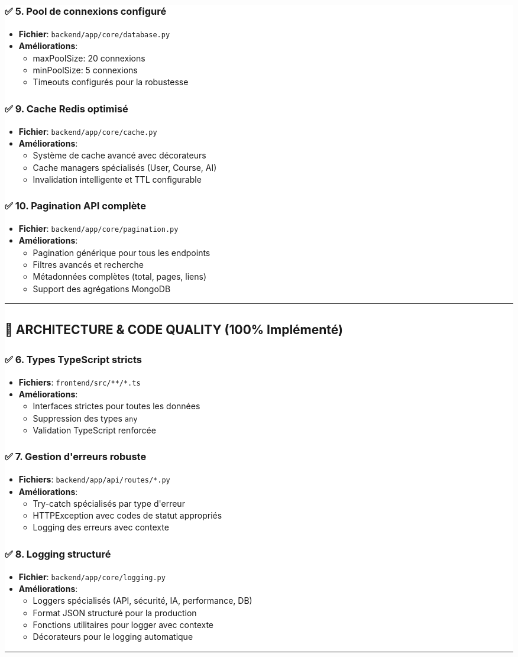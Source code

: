 ### ✅ 5. Pool de connexions configuré
- **Fichier**: `backend/app/core/database.py`
- **Améliorations**:
  - maxPoolSize: 20 connexions
  - minPoolSize: 5 connexions
  - Timeouts configurés pour la robustesse

### ✅ 9. Cache Redis optimisé
- **Fichier**: `backend/app/core/cache.py`
- **Améliorations**:
  - Système de cache avancé avec décorateurs
  - Cache managers spécialisés (User, Course, AI)
  - Invalidation intelligente et TTL configurable

### ✅ 10. Pagination API complète
- **Fichier**: `backend/app/core/pagination.py`
- **Améliorations**:
  - Pagination générique pour tous les endpoints
  - Filtres avancés et recherche
  - Métadonnées complètes (total, pages, liens)
  - Support des agrégations MongoDB

---

## 🧩 ARCHITECTURE & CODE QUALITY (100% Implémenté)

### ✅ 6. Types TypeScript stricts
- **Fichiers**: `frontend/src/**/*.ts`
- **Améliorations**:
  - Interfaces strictes pour toutes les données
  - Suppression des types `any`
  - Validation TypeScript renforcée

### ✅ 7. Gestion d'erreurs robuste
- **Fichiers**: `backend/app/api/routes/*.py`
- **Améliorations**:
  - Try-catch spécialisés par type d'erreur
  - HTTPException avec codes de statut appropriés
  - Logging des erreurs avec contexte

### ✅ 8. Logging structuré
- **Fichier**: `backend/app/core/logging.py`
- **Améliorations**:
  - Loggers spécialisés (API, sécurité, IA, performance, DB)
  - Format JSON structuré pour la production
  - Fonctions utilitaires pour logger avec contexte
  - Décorateurs pour le logging automatique

---
